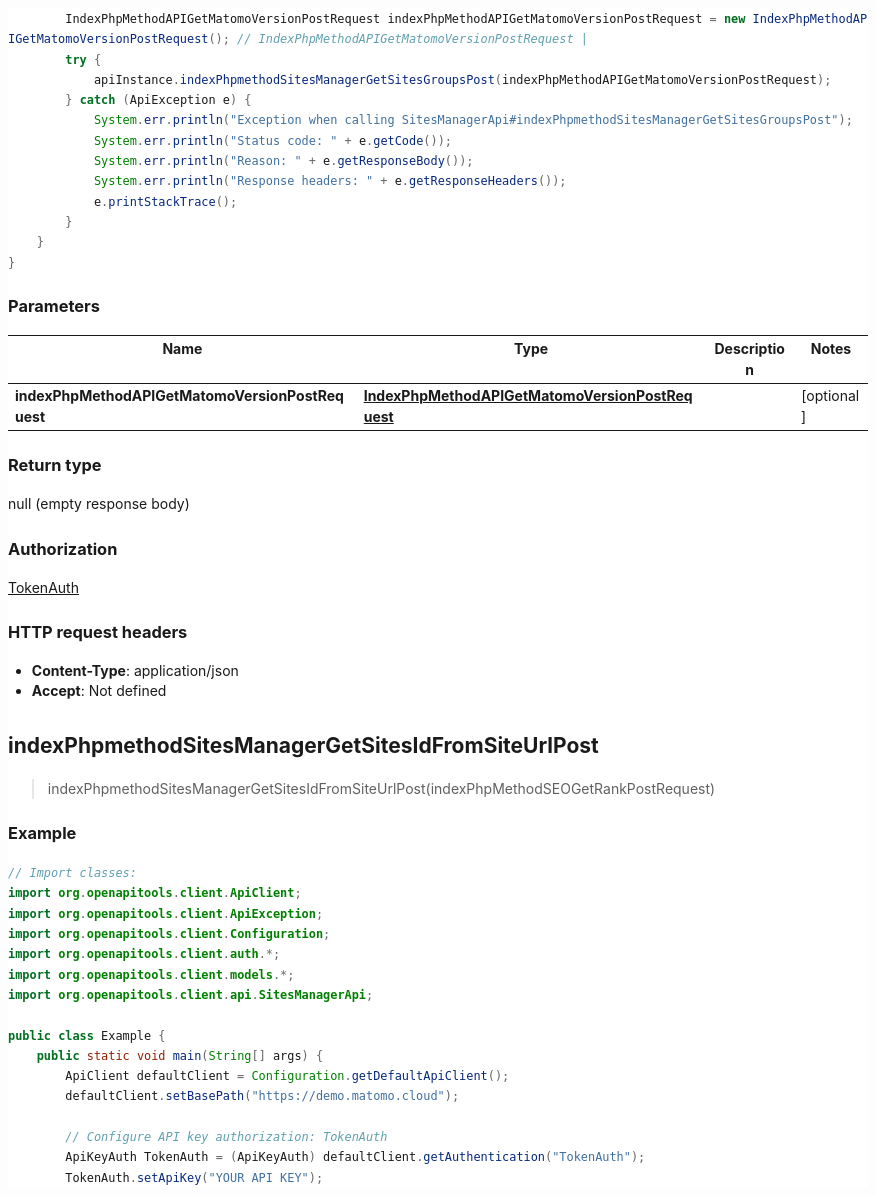 ```java
        IndexPhpMethodAPIGetMatomoVersionPostRequest indexPhpMethodAPIGetMatomoVersionPostRequest = new IndexPhpMethodAPIGetMatomoVersionPostRequest(); // IndexPhpMethodAPIGetMatomoVersionPostRequest | 
        try {
            apiInstance.indexPhpmethodSitesManagerGetSitesGroupsPost(indexPhpMethodAPIGetMatomoVersionPostRequest);
        } catch (ApiException e) {
            System.err.println("Exception when calling SitesManagerApi#indexPhpmethodSitesManagerGetSitesGroupsPost");
            System.err.println("Status code: " + e.getCode());
            System.err.println("Reason: " + e.getResponseBody());
            System.err.println("Response headers: " + e.getResponseHeaders());
            e.printStackTrace();
        }
    }
}
```

### Parameters


| Name | Type | Description  | Notes |
|------------- | ------------- | ------------- | -------------|
| **indexPhpMethodAPIGetMatomoVersionPostRequest** | [**IndexPhpMethodAPIGetMatomoVersionPostRequest**](IndexPhpMethodAPIGetMatomoVersionPostRequest.md)|  | [optional] |

### Return type

null (empty response body)

### Authorization

[TokenAuth](../README.md#TokenAuth)

### HTTP request headers

- **Content-Type**: application/json
- **Accept**: Not defined



## indexPhpmethodSitesManagerGetSitesIdFromSiteUrlPost

> indexPhpmethodSitesManagerGetSitesIdFromSiteUrlPost(indexPhpMethodSEOGetRankPostRequest)



### Example

```java
// Import classes:
import org.openapitools.client.ApiClient;
import org.openapitools.client.ApiException;
import org.openapitools.client.Configuration;
import org.openapitools.client.auth.*;
import org.openapitools.client.models.*;
import org.openapitools.client.api.SitesManagerApi;

public class Example {
    public static void main(String[] args) {
        ApiClient defaultClient = Configuration.getDefaultApiClient();
        defaultClient.setBasePath("https://demo.matomo.cloud");
        
        // Configure API key authorization: TokenAuth
        ApiKeyAuth TokenAuth = (ApiKeyAuth) defaultClient.getAuthentication("TokenAuth");
        TokenAuth.setApiKey("YOUR API KEY");
```